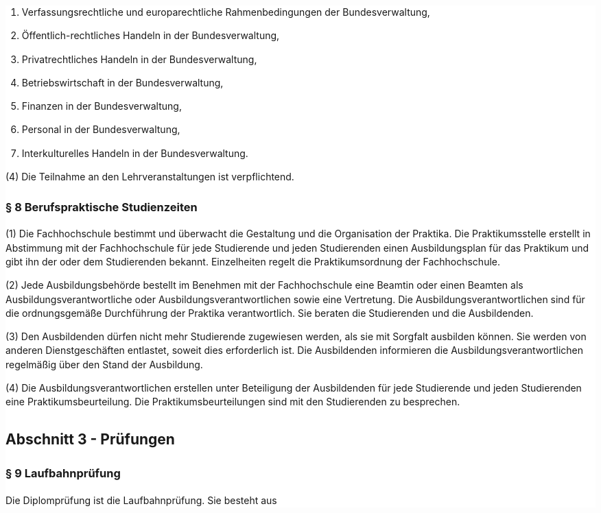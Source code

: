 1.  Verfassungsrechtliche und europarechtliche Rahmenbedingungen der
    Bundesverwaltung,


2.  Öffentlich-rechtliches Handeln in der Bundesverwaltung,


3.  Privatrechtliches Handeln in der Bundesverwaltung,


4.  Betriebswirtschaft in der Bundesverwaltung,


5.  Finanzen in der Bundesverwaltung,


6.  Personal in der Bundesverwaltung,


7.  Interkulturelles Handeln in der Bundesverwaltung.




(4) Die Teilnahme an den Lehrveranstaltungen ist verpflichtend.


### § 8 Berufspraktische Studienzeiten

(1) Die Fachhochschule bestimmt und überwacht die Gestaltung und die
Organisation der Praktika. Die Praktikumsstelle erstellt in Abstimmung
mit der Fachhochschule für jede Studierende und jeden Studierenden
einen Ausbildungsplan für das Praktikum und gibt ihn der oder dem
Studierenden bekannt. Einzelheiten regelt die Praktikumsordnung der
Fachhochschule.

(2) Jede Ausbildungsbehörde bestellt im Benehmen mit der
Fachhochschule eine Beamtin oder einen Beamten als
Ausbildungsverantwortliche oder Ausbildungsverantwortlichen sowie eine
Vertretung. Die Ausbildungsverantwortlichen sind für die
ordnungsgemäße Durchführung der Praktika verantwortlich. Sie beraten
die Studierenden und die Ausbildenden.

(3) Den Ausbildenden dürfen nicht mehr Studierende zugewiesen werden,
als sie mit Sorgfalt ausbilden können. Sie werden von anderen
Dienstgeschäften entlastet, soweit dies erforderlich ist. Die
Ausbildenden informieren die Ausbildungsverantwortlichen regelmäßig
über den Stand der Ausbildung.

(4) Die Ausbildungsverantwortlichen erstellen unter Beteiligung der
Ausbildenden für jede Studierende und jeden Studierenden eine
Praktikumsbeurteilung. Die Praktikumsbeurteilungen sind mit den
Studierenden zu besprechen.


## Abschnitt 3 - Prüfungen


### § 9 Laufbahnprüfung

Die Diplomprüfung ist die Laufbahnprüfung. Sie besteht aus
